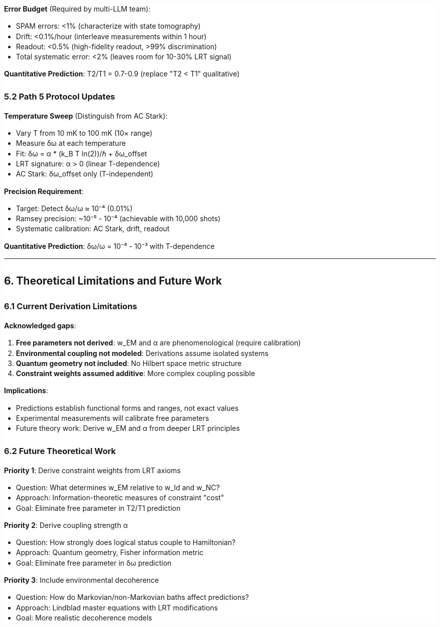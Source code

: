 **Error Budget** (Required by multi-LLM team):
- SPAM errors: <1% (characterize with state tomography)
- Drift: <0.1%/hour (interleave measurements within 1 hour)
- Readout: <0.5% (high-fidelity readout, >99% discrimination)
- Total systematic error: <2% (leaves room for 10-30% LRT signal)

**Quantitative Prediction**: T2/T1 = 0.7-0.9 (replace "T2 < T1" qualitative)

### 5.2 Path 5 Protocol Updates

**Temperature Sweep** (Distinguish from AC Stark):
- Vary T from 10 mK to 100 mK (10× range)
- Measure δω at each temperature
- Fit: δω = α * (k_B T ln(2))/ℏ + δω_offset
- LRT signature: α > 0 (linear T-dependence)
- AC Stark: δω_offset only (T-independent)

**Precision Requirement**:
- Target: Detect δω/ω ≈ 10⁻⁴ (0.01%)
- Ramsey precision: ~10⁻⁵ - 10⁻⁴ (achievable with 10,000 shots)
- Systematic calibration: AC Stark, drift, readout

**Quantitative Prediction**: δω/ω = 10⁻⁴ - 10⁻³ with T-dependence

---

## 6. Theoretical Limitations and Future Work

### 6.1 Current Derivation Limitations

**Acknowledged gaps**:
1. **Free parameters not derived**: w_EM and α are phenomenological (require calibration)
2. **Environmental coupling not modeled**: Derivations assume isolated systems
3. **Quantum geometry not included**: No Hilbert space metric structure
4. **Constraint weights assumed additive**: More complex coupling possible

**Implications**:
- Predictions establish functional forms and ranges, not exact values
- Experimental measurements will calibrate free parameters
- Future theory work: Derive w_EM and α from deeper LRT principles

### 6.2 Future Theoretical Work

**Priority 1**: Derive constraint weights from LRT axioms
- Question: What determines w_EM relative to w_Id and w_NC?
- Approach: Information-theoretic measures of constraint "cost"
- Goal: Eliminate free parameter in T2/T1 prediction

**Priority 2**: Derive coupling strength α
- Question: How strongly does logical status couple to Hamiltonian?
- Approach: Quantum geometry, Fisher information metric
- Goal: Eliminate free parameter in δω prediction

**Priority 3**: Include environmental decoherence
- Question: How do Markovian/non-Markovian baths affect predictions?
- Approach: Lindblad master equations with LRT modifications
- Goal: More realistic decoherence models

